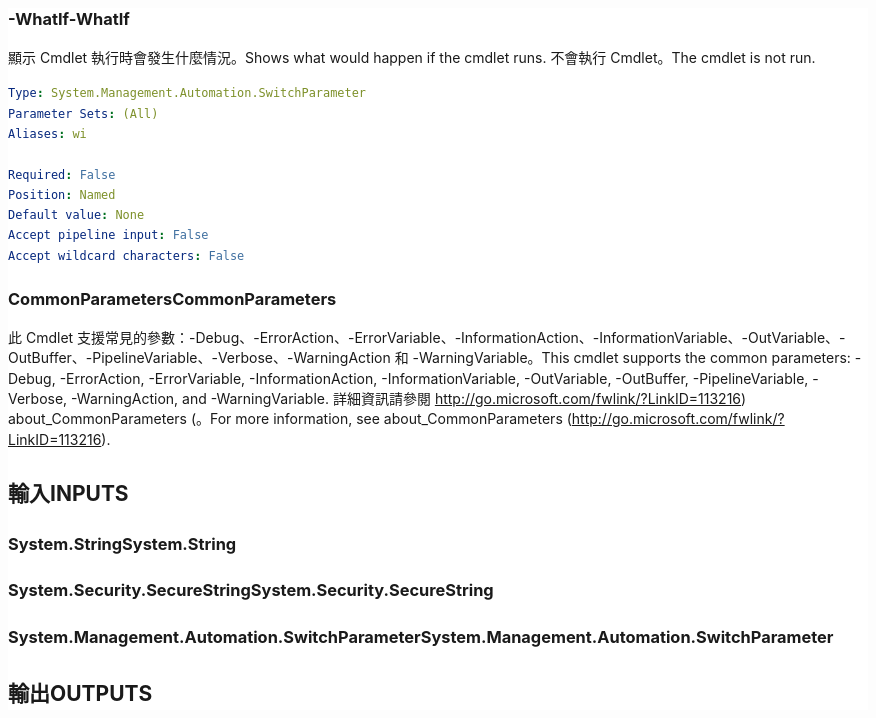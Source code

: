 ### <span data-ttu-id="34f4a-133">-WhatIf</span><span class="sxs-lookup"><span data-stu-id="34f4a-133">-WhatIf</span></span>
<span data-ttu-id="34f4a-134">顯示 Cmdlet 執行時會發生什麼情況。</span><span class="sxs-lookup"><span data-stu-id="34f4a-134">Shows what would happen if the cmdlet runs.</span></span>
<span data-ttu-id="34f4a-135">不會執行 Cmdlet。</span><span class="sxs-lookup"><span data-stu-id="34f4a-135">The cmdlet is not run.</span></span>

```yaml
Type: System.Management.Automation.SwitchParameter
Parameter Sets: (All)
Aliases: wi

Required: False
Position: Named
Default value: None
Accept pipeline input: False
Accept wildcard characters: False
```

### <span data-ttu-id="34f4a-136">CommonParameters</span><span class="sxs-lookup"><span data-stu-id="34f4a-136">CommonParameters</span></span>
<span data-ttu-id="34f4a-137">此 Cmdlet 支援常見的參數：-Debug、-ErrorAction、-ErrorVariable、-InformationAction、-InformationVariable、-OutVariable、-OutBuffer、-PipelineVariable、-Verbose、-WarningAction 和 -WarningVariable。</span><span class="sxs-lookup"><span data-stu-id="34f4a-137">This cmdlet supports the common parameters: -Debug, -ErrorAction, -ErrorVariable, -InformationAction, -InformationVariable, -OutVariable, -OutBuffer, -PipelineVariable, -Verbose, -WarningAction, and -WarningVariable.</span></span> <span data-ttu-id="34f4a-138">詳細資訊請參閱 http://go.microsoft.com/fwlink/?LinkID=113216) about_CommonParameters (。</span><span class="sxs-lookup"><span data-stu-id="34f4a-138">For more information, see about_CommonParameters (http://go.microsoft.com/fwlink/?LinkID=113216).</span></span>

## <span data-ttu-id="34f4a-139">輸入</span><span class="sxs-lookup"><span data-stu-id="34f4a-139">INPUTS</span></span>

### <span data-ttu-id="34f4a-140">System.String</span><span class="sxs-lookup"><span data-stu-id="34f4a-140">System.String</span></span>

### <span data-ttu-id="34f4a-141">System.Security.SecureString</span><span class="sxs-lookup"><span data-stu-id="34f4a-141">System.Security.SecureString</span></span>

### <span data-ttu-id="34f4a-142">System.Management.Automation.SwitchParameter</span><span class="sxs-lookup"><span data-stu-id="34f4a-142">System.Management.Automation.SwitchParameter</span></span>

## <span data-ttu-id="34f4a-143">輸出</span><span class="sxs-lookup"><span data-stu-id="34f4a-143">OUTPUTS</span></span>
